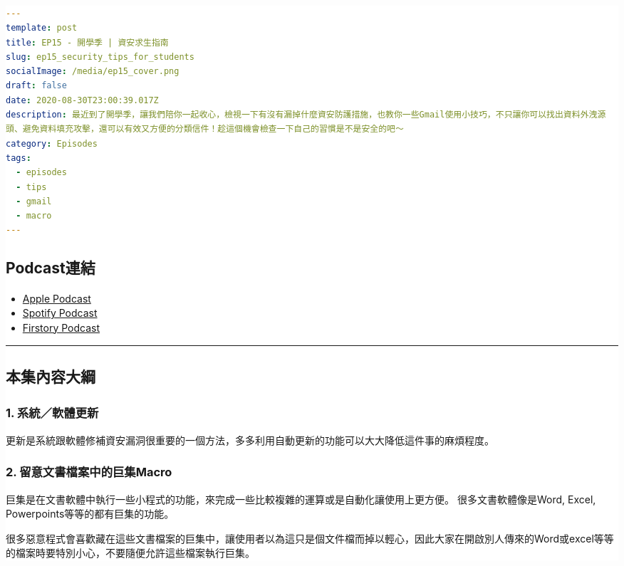 ```yaml
---
template: post
title: EP15 - 開學季 | 資安求生指南
slug: ep15_security_tips_for_students
socialImage: /media/ep15_cover.png
draft: false
date: 2020-08-30T23:00:39.017Z
description: 最近到了開學季，讓我們陪你一起收心，檢視一下有沒有漏掉什麼資安防護措施，也教你一些Gmail使用小技巧，不只讓你可以找出資料外洩源頭、避免資料填充攻擊，還可以有效又方便的分類信件！趁這個機會檢查一下自己的習慣是不是安全的吧～
category: Episodes
tags:
  - episodes
  - tips
  - gmail
  - macro
---
```

## Podcast連結

* [Apple Podcast](https://podcasts.apple.com/tw/podcast/%E8%B3%87%E5%AE%89%E8%A7%A3%E5%A3%93%E7%B8%AE/id1513276667#episodeGuid=ckehn0e278i9p0839yfhfycwq)
* [Spotify Podcast](https://open.spotify.com/episode/0A19a55NFVBMDOp1VTMnvq)
* [Firstory Podcast](https://open.firstory.me/story/ckehn0e278i9p0839yfhfycwq)

- - -

## 本集內容大綱

### 1. 系統／軟體更新

更新是系統跟軟體修補資安漏洞很重要的一個方法，多多利用自動更新的功能可以大大降低這件事的麻煩程度。

### 2. 留意文書檔案中的巨集Macro

巨集是在文書軟體中執行一些小程式的功能，來完成一些比較複雜的運算或是自動化讓使用上更方便。 很多文書軟體像是Word, Excel, Powerpoints等等的都有巨集的功能。 

很多惡意程式會喜歡藏在這些文書檔案的巨集中，讓使用者以為這只是個文件檔而掉以輕心，因此大家在開啟別人傳來的Word或excel等等的檔案時要特別小心，不要隨便允許這些檔案執行巨集。

